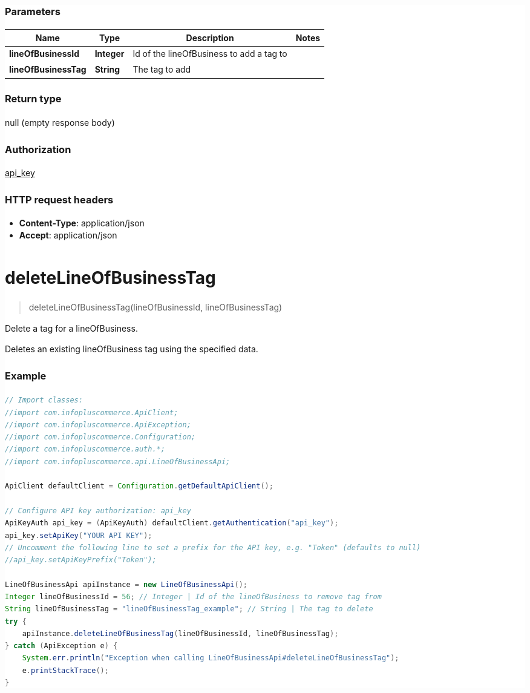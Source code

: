 ### Parameters

Name | Type | Description  | Notes
------------- | ------------- | ------------- | -------------
 **lineOfBusinessId** | **Integer**| Id of the lineOfBusiness to add a tag to |
 **lineOfBusinessTag** | **String**| The tag to add |

### Return type

null (empty response body)

### Authorization

[api_key](../README.md#api_key)

### HTTP request headers

 - **Content-Type**: application/json
 - **Accept**: application/json

<a name="deleteLineOfBusinessTag"></a>
# **deleteLineOfBusinessTag**
> deleteLineOfBusinessTag(lineOfBusinessId, lineOfBusinessTag)

Delete a tag for a lineOfBusiness.

Deletes an existing lineOfBusiness tag using the specified data.

### Example
```java
// Import classes:
//import com.infopluscommerce.ApiClient;
//import com.infopluscommerce.ApiException;
//import com.infopluscommerce.Configuration;
//import com.infopluscommerce.auth.*;
//import com.infopluscommerce.api.LineOfBusinessApi;

ApiClient defaultClient = Configuration.getDefaultApiClient();

// Configure API key authorization: api_key
ApiKeyAuth api_key = (ApiKeyAuth) defaultClient.getAuthentication("api_key");
api_key.setApiKey("YOUR API KEY");
// Uncomment the following line to set a prefix for the API key, e.g. "Token" (defaults to null)
//api_key.setApiKeyPrefix("Token");

LineOfBusinessApi apiInstance = new LineOfBusinessApi();
Integer lineOfBusinessId = 56; // Integer | Id of the lineOfBusiness to remove tag from
String lineOfBusinessTag = "lineOfBusinessTag_example"; // String | The tag to delete
try {
    apiInstance.deleteLineOfBusinessTag(lineOfBusinessId, lineOfBusinessTag);
} catch (ApiException e) {
    System.err.println("Exception when calling LineOfBusinessApi#deleteLineOfBusinessTag");
    e.printStackTrace();
}
```
